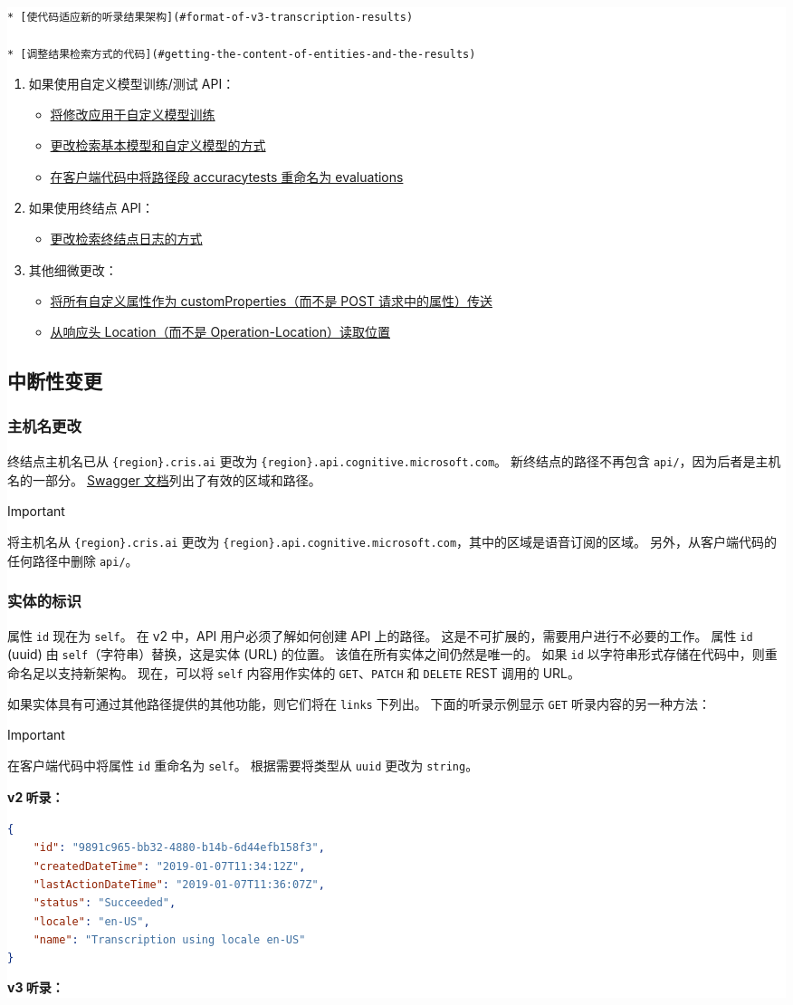     * [使代码适应新的听录结果架构](#format-of-v3-transcription-results)

    * [调整结果检索方式的代码](#getting-the-content-of-entities-and-the-results)

1. 如果使用自定义模型训练/测试 API： 

    * [将修改应用于自定义模型训练](#customizing-models)

    * [更改检索基本模型和自定义模型的方式](#retrieving-base-and-custom-models)

    * [在客户端代码中将路径段 accuracytests 重命名为 evaluations](#accuracy-tests)

1. 如果使用终结点 API：

    * [更改检索终结点日志的方式](#retrieving-endpoint-logs)

1. 其他细微更改： 

    * [将所有自定义属性作为 customProperties（而不是 POST 请求中的属性）传送](#using-custom-properties)

    * [从响应头 Location（而不是 Operation-Location）读取位置](#response-headers)

## <a name="breaking-changes"></a>中断性变更

### <a name="host-name-changes"></a>主机名更改

终结点主机名已从 `{region}.cris.ai` 更改为 `{region}.api.cognitive.microsoft.com`。 新终结点的路径不再包含 `api/`，因为后者是主机名的一部分。 [Swagger 文档](https://westus.dev.cognitive.microsoft.com/docs/services/speech-to-text-api-v3-0)列出了有效的区域和路径。
>[!IMPORTANT]
>将主机名从 `{region}.cris.ai` 更改为 `{region}.api.cognitive.microsoft.com`，其中的区域是语音订阅的区域。 另外，从客户端代码的任何路径中删除 `api/`。

### <a name="identity-of-an-entity"></a>实体的标识

属性 `id` 现在为 `self`。 在 v2 中，API 用户必须了解如何创建 API 上的路径。 这是不可扩展的，需要用户进行不必要的工作。 属性 `id` (uuid) 由 `self`（字符串）替换，这是实体 (URL) 的位置。 该值在所有实体之间仍然是唯一的。 如果 `id` 以字符串形式存储在代码中，则重命名足以支持新架构。 现在，可以将 `self` 内容用作实体的 `GET`、`PATCH` 和 `DELETE` REST 调用的 URL。

如果实体具有可通过其他路径提供的其他功能，则它们将在 `links` 下列出。 下面的听录示例显示 `GET` 听录内容的另一种方法：
>[!IMPORTANT]
>在客户端代码中将属性 `id` 重命名为 `self`。 根据需要将类型从 `uuid` 更改为 `string`。 

**v2 听录：**

```json
{
    "id": "9891c965-bb32-4880-b14b-6d44efb158f3",
    "createdDateTime": "2019-01-07T11:34:12Z",
    "lastActionDateTime": "2019-01-07T11:36:07Z",
    "status": "Succeeded",
    "locale": "en-US",
    "name": "Transcription using locale en-US"
}
```

**v3 听录：**
